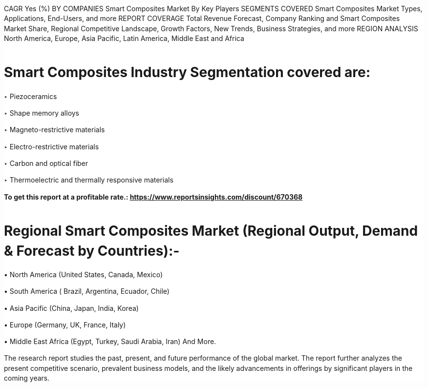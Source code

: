 <td>CAGR</td>
<td>Yes (%)</td>
</tr>
</tr>
<tr>
<td>BY COMPANIES</td>
<td>Smart Composites Market By Key Players</td>
</tr>
<tr>
<td>SEGMENTS COVERED</td>
<td>Smart Composites Market Types, Applications, End-Users, and more</td>
</tr>
<tr>
<td>REPORT COVERAGE</td>
<td>Total Revenue Forecast, Company Ranking and Smart Composites Market Share, Regional Competitive Landscape, Growth Factors, New Trends, Business Strategies, and more</td>
</tr>
<tr>
<td>REGION ANALYSIS</td>
<td>North America, Europe, Asia Pacific, Latin America, Middle East and Africa</td>
</tr>
</table>

# <strong>Smart Composites Industry Segmentation covered are:</strong>

‣ Piezoceramics

‣ Shape memory alloys

‣ Magneto-restrictive materials

‣ Electro-restrictive materials

‣ Carbon and optical fiber

‣ Thermoelectric and thermally responsive materials

<strong>To get this report at a profitable rate.: <a href=https://www.reportsinsights.com/discount/670368>https://www.reportsinsights.com/discount/670368</a></strong>

# <strong>Regional Smart Composites Market (Regional Output, Demand &amp; Forecast by Countries):-</strong>

• North America (United States, Canada, Mexico)

• South America ( Brazil, Argentina, Ecuador, Chile)

• Asia Pacific (China, Japan, India, Korea)

• Europe (Germany, UK, France, Italy)

• Middle East Africa (Egypt, Turkey, Saudi Arabia, Iran) And More.

The research report studies the past, present, and future performance of the global market. The report further analyzes the present competitive scenario, prevalent business models, and the likely advancements in offerings by significant players in the coming years.
